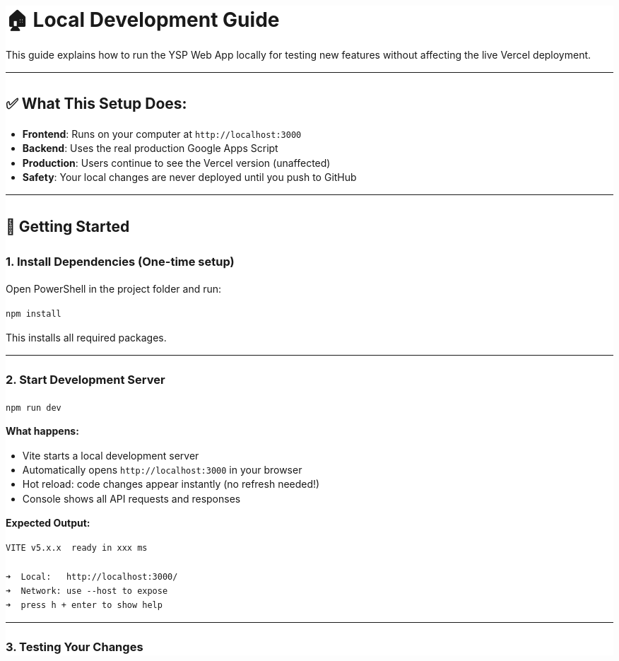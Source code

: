 # 🏠 Local Development Guide

This guide explains how to run the YSP Web App locally for testing new features without affecting the live Vercel deployment.

---

## ✅ **What This Setup Does:**

- **Frontend**: Runs on your computer at `http://localhost:3000`
- **Backend**: Uses the real production Google Apps Script
- **Production**: Users continue to see the Vercel version (unaffected)
- **Safety**: Your local changes are never deployed until you push to GitHub

---

## 🚀 **Getting Started**

### **1. Install Dependencies** (One-time setup)

Open PowerShell in the project folder and run:

```powershell
npm install
```

This installs all required packages.

---

### **2. Start Development Server**

```powershell
npm run dev
```

**What happens:**
- Vite starts a local development server
- Automatically opens `http://localhost:3000` in your browser
- Hot reload: code changes appear instantly (no refresh needed!)
- Console shows all API requests and responses

**Expected Output:**
```
VITE v5.x.x  ready in xxx ms

➜  Local:   http://localhost:3000/
➜  Network: use --host to expose
➜  press h + enter to show help
```

---

### **3. Testing Your Changes**
